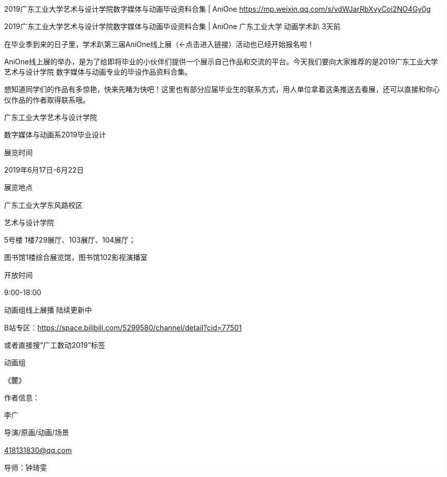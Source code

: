  2019广东工业大学艺术与设计学院数字媒体与动画毕设资料合集 | AniOne 
 https://mp.weixin.qq.com/s/vdWJarRbXvyCoi2NO4Gy0g


 
2019广东工业大学艺术与设计学院数字媒体与动画毕设资料合集 | AniOne
广东工业大学 动画学术趴 3天前



在毕业季到来的日子里，学术趴第三届AniOne线上展（←点击进入链接）活动也已经开始报名啦！


AniOne线上展的举办，是为了给即将毕业的小伙伴们提供一个展示自己作品和交流的平台。今天我们要向大家推荐的是2019广东工业大学艺术与设计学院 数字媒体与动画专业的毕设作品资料合集。


想知道同学们的作品有多惊艳，快来先睹为快吧！这里也有部分应届毕业生的联系方式，用人单位拿着这条推送去看展，还可以直接和你心仪作品的作者取得联系哦。


广东工业大学艺术与设计学院

数字媒体与动画系2019毕业设计

展览时间

2019年6月17日-6月22日

展览地点

广东工业大学东风路校区

艺术与设计学院

5号楼 1楼729展厅、103展厅、104展厅；

图书馆1楼综合展览馆，图书馆102影视演播室

开放时间

9:00-18:00


动画组线上展播 陆续更新中

B站专区：https://space.bilibili.com/5299580/channel/detail?cid=77501

或者直接搜“广工数动2019”标签



动画组


《麓》



作者信息：


李广

导演/原画/动画/场景

418131830@qq.com


导师：钟琦雯


